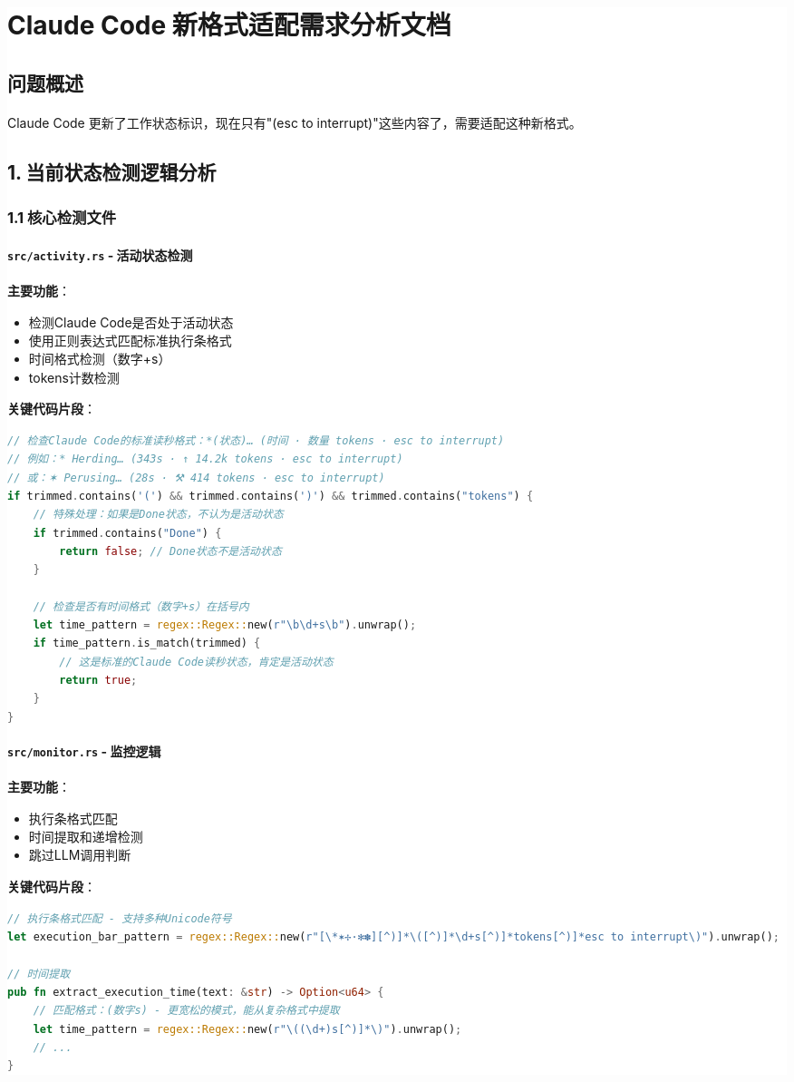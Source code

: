 # Claude Code 新格式适配需求分析文档

## 问题概述

Claude Code 更新了工作状态标识，现在只有"(esc to interrupt)"这些内容了，需要适配这种新格式。

## 1. 当前状态检测逻辑分析

### 1.1 核心检测文件

#### `src/activity.rs` - 活动状态检测
**主要功能**：
- 检测Claude Code是否处于活动状态
- 使用正则表达式匹配标准执行条格式
- 时间格式检测（数字+s）
- tokens计数检测

**关键代码片段**：
```rust
// 检查Claude Code的标准读秒格式：*(状态)… (时间 · 数量 tokens · esc to interrupt)
// 例如：* Herding… (343s · ↑ 14.2k tokens · esc to interrupt)
// 或：✶ Perusing… (28s · ⚒ 414 tokens · esc to interrupt)
if trimmed.contains('(') && trimmed.contains(')') && trimmed.contains("tokens") {
    // 特殊处理：如果是Done状态，不认为是活动状态
    if trimmed.contains("Done") {
        return false; // Done状态不是活动状态
    }
    
    // 检查是否有时间格式（数字+s）在括号内
    let time_pattern = regex::Regex::new(r"\b\d+s\b").unwrap();
    if time_pattern.is_match(trimmed) {
        // 这是标准的Claude Code读秒状态，肯定是活动状态
        return true;
    }
}
```

#### `src/monitor.rs` - 监控逻辑
**主要功能**：
- 执行条格式匹配
- 时间提取和递增检测
- 跳过LLM调用判断

**关键代码片段**：
```rust
// 执行条格式匹配 - 支持多种Unicode符号
let execution_bar_pattern = regex::Regex::new(r"[\*✶✢·✻✽][^)]*\([^)]*\d+s[^)]*tokens[^)]*esc to interrupt\)").unwrap();

// 时间提取
pub fn extract_execution_time(text: &str) -> Option<u64> {
    // 匹配格式：(数字s) - 更宽松的模式，能从复杂格式中提取
    let time_pattern = regex::Regex::new(r"\((\d+)s[^)]*\)").unwrap();
    // ...
}
```
